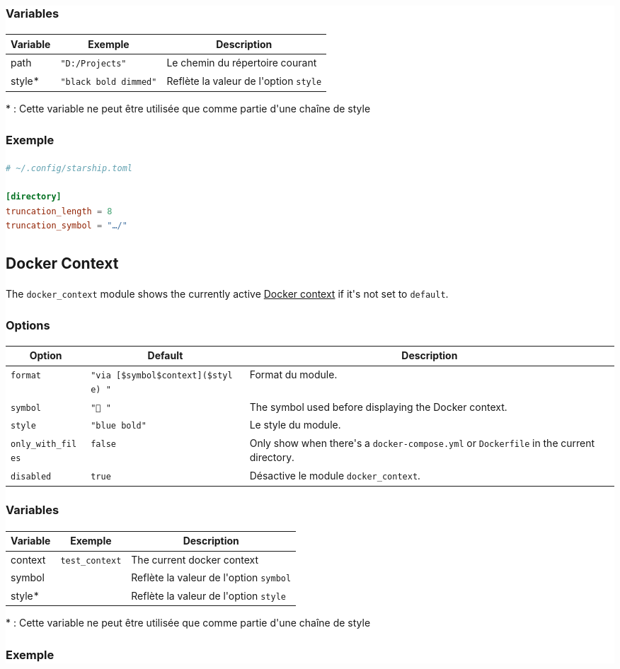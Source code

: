 ### Variables

| Variable  | Exemple               | Description                           |
| --------- | --------------------- | ------------------------------------- |
| path      | `"D:/Projects"`       | Le chemin du répertoire courant       |
| style\* | `"black bold dimmed"` | Reflète la valeur de l'option `style` |

\* : Cette variable ne peut être utilisée que comme partie d'une chaîne de style

### Exemple

```toml
# ~/.config/starship.toml

[directory]
truncation_length = 8
truncation_symbol = "…/"
```

## Docker Context

The `docker_context` module shows the currently active [Docker context](https://docs.docker.com/engine/context/working-with-contexts/) if it's not set to `default`.

### Options

| Option            | Default                            | Description                                                                             |
| ----------------- | ---------------------------------- | --------------------------------------------------------------------------------------- |
| `format`          | `"via [$symbol$context]($style) "` | Format du module.                                                                       |
| `symbol`          | `"🐳 "`                             | The symbol used before displaying the Docker context.                                   |
| `style`           | `"blue bold"`                      | Le style du module.                                                                     |
| `only_with_files` | `false`                            | Only show when there's a `docker-compose.yml` or `Dockerfile` in the current directory. |
| `disabled`        | `true`                             | Désactive le module `docker_context`.                                                   |

### Variables

| Variable  | Exemple        | Description                            |
| --------- | -------------- | -------------------------------------- |
| context   | `test_context` | The current docker context             |
| symbol    |                | Reflète la valeur de l'option `symbol` |
| style\* |                | Reflète la valeur de l'option `style`  |

\* : Cette variable ne peut être utilisée que comme partie d'une chaîne de style

### Exemple
